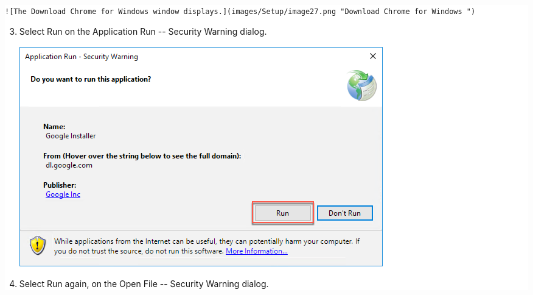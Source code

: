     ![The Download Chrome for Windows window displays.](images/Setup/image27.png "Download Chrome for Windows ")

3.  Select Run on the Application Run -- Security Warning dialog. 

    ![The Run button is circled in the Application Run -- Security Warning dialog box.](images/Setup/image28.png "Application Run ??? Security Warning dialog box")

4.  Select Run again, on the Open File -- Security Warning dialog. 

